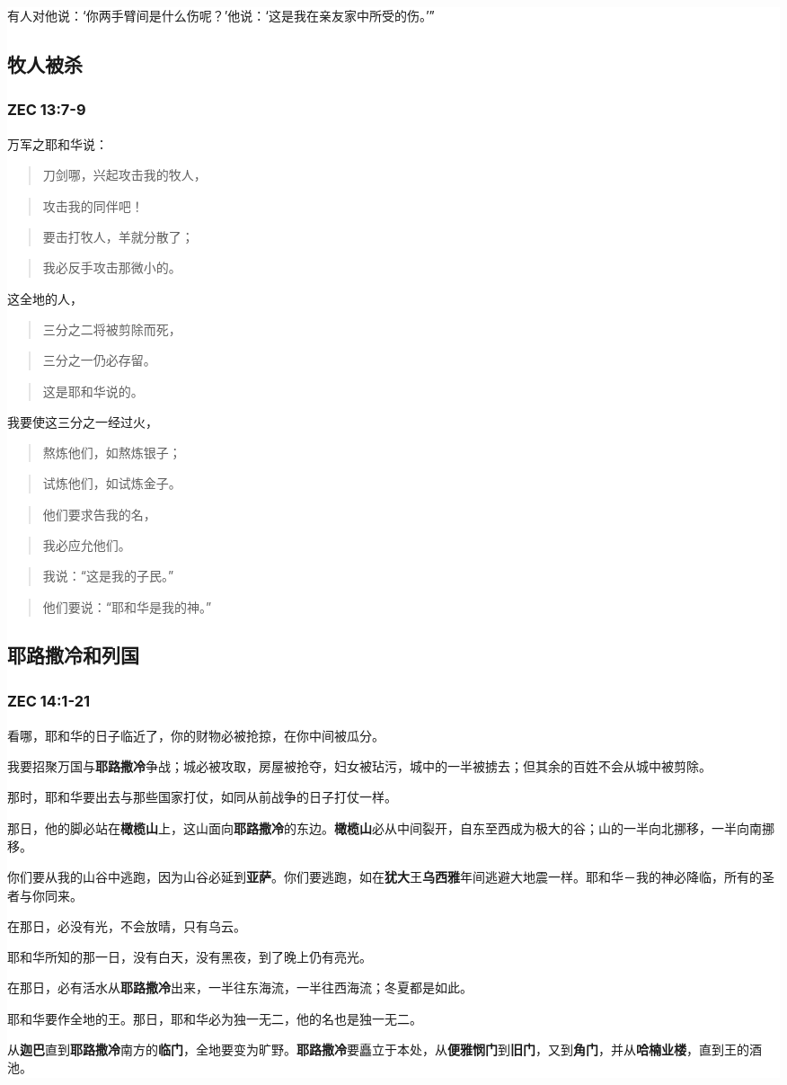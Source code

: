 有人对他说：‘你两手臂间是什么伤呢？’他说：‘这是我在亲友家中所受的伤。’”

## <a id='1738' name='1738'></a>牧人被杀

### ZEC 13:7-9

万军之耶和华说：

> 刀剑哪，兴起攻击我的牧人，

> 攻击我的同伴吧！

> 要击打牧人，羊就分散了；

> 我必反手攻击那微小的。

这全地的人，

> 三分之二将被剪除而死，

> 三分之一仍必存留。

> 这是耶和华说的。

我要使这三分之一经过火，

> 熬炼他们，如熬炼银子；

> 试炼他们，如试炼金子。

> 他们要求告我的名，

> 我必应允他们。

> 我说：“这是我的子民。”

> 他们要说：“耶和华是我的神。”

## <a id='1739' name='1739'></a>耶路撒冷和列国

### ZEC 14:1-21

看哪，耶和华的日子临近了，你的财物必被抢掠，在你中间被瓜分。

我要招聚万国与**耶路撒冷**争战；城必被攻取，房屋被抢夺，妇女被玷污，城中的一半被掳去；但其余的百姓不会从城中被剪除。

那时，耶和华要出去与那些国家打仗，如同从前战争的日子打仗一样。

那日，他的脚必站在**橄榄山**上，这山面向**耶路撒冷**的东边。**橄榄山**必从中间裂开，自东至西成为极大的谷；山的一半向北挪移，一半向南挪移。

你们要从我的山谷中逃跑，因为山谷必延到**亚萨**。你们要逃跑，如在**犹大**王**乌西雅**年间逃避大地震一样。耶和华－我的神必降临，所有的圣者与你同来。

在那日，必没有光，不会放晴，只有乌云。

耶和华所知的那一日，没有白天，没有黑夜，到了晚上仍有亮光。

在那日，必有活水从**耶路撒冷**出来，一半往东海流，一半往西海流；冬夏都是如此。

耶和华要作全地的王。那日，耶和华必为独一无二，他的名也是独一无二。

从**迦巴**直到**耶路撒冷**南方的**临门**，全地要变为旷野。**耶路撒冷**要矗立于本处，从**便雅悯门**到**旧门**，又到**角门**，并从**哈楠业楼**，直到王的酒池。
